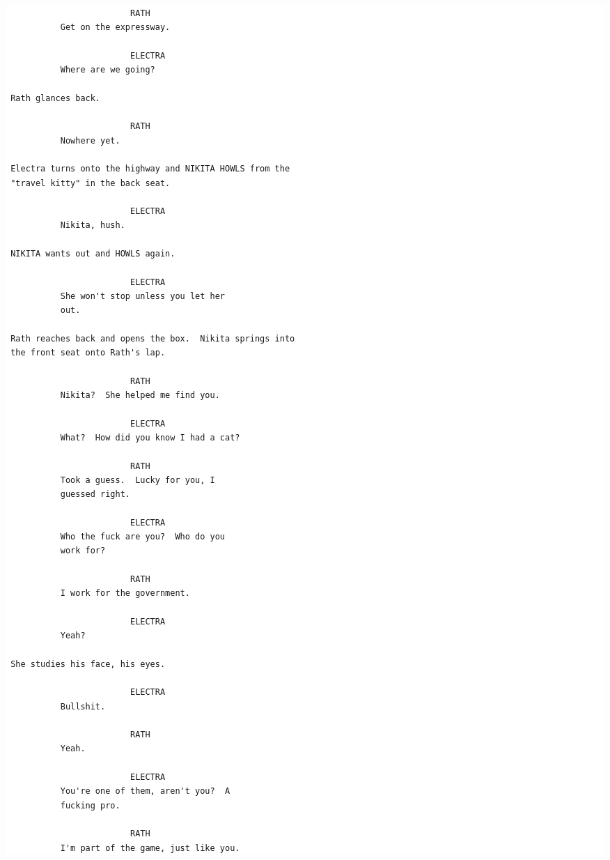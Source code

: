                              RATH
               Get on the expressway.

                             ELECTRA
               Where are we going?

     Rath glances back.

                             RATH
               Nowhere yet.

     Electra turns onto the highway and NIKITA HOWLS from the
     "travel kitty" in the back seat.

                             ELECTRA
               Nikita, hush.

     NIKITA wants out and HOWLS again.

                             ELECTRA
               She won't stop unless you let her
               out.

     Rath reaches back and opens the box.  Nikita springs into
     the front seat onto Rath's lap.

                             RATH
               Nikita?  She helped me find you.

                             ELECTRA
               What?  How did you know I had a cat?

                             RATH
               Took a guess.  Lucky for you, I
               guessed right.

                             ELECTRA
               Who the fuck are you?  Who do you
               work for?

                             RATH
               I work for the government.

                             ELECTRA
               Yeah?

     She studies his face, his eyes.

                             ELECTRA
               Bullshit.

                             RATH
               Yeah.

                             ELECTRA
               You're one of them, aren't you?  A
               fucking pro.

                             RATH
               I'm part of the game, just like you.
